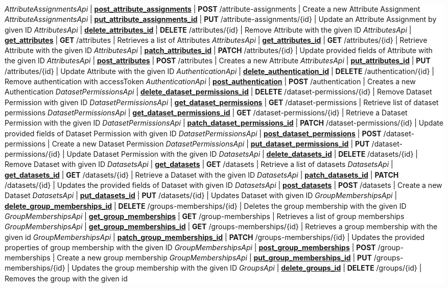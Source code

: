 *AttributeAssignmentsApi* | [**post_attribute_assignments**](docs/AttributeAssignmentsApi.md#post_attribute_assignments) | **POST** /attribute-assignments | Create a new Attribute Assignment
*AttributeAssignmentsApi* | [**put_attribute_assignments_id**](docs/AttributeAssignmentsApi.md#put_attribute_assignments_id) | **PUT** /attribute-assignments/{id} | Update an Attribute Assignment by given ID
*AttributesApi* | [**delete_attributes_id**](docs/AttributesApi.md#delete_attributes_id) | **DELETE** /attributes/{id} | Remove Attribute with the given ID
*AttributesApi* | [**get_attributes**](docs/AttributesApi.md#get_attributes) | **GET** /attributes | Retrieves a list of Attributes
*AttributesApi* | [**get_attributes_id**](docs/AttributesApi.md#get_attributes_id) | **GET** /attributes/{id} | Retrieve Attribute with the given ID
*AttributesApi* | [**patch_attributes_id**](docs/AttributesApi.md#patch_attributes_id) | **PATCH** /attributes/{id} | Update provided fields of Attribute with the given ID
*AttributesApi* | [**post_attributes**](docs/AttributesApi.md#post_attributes) | **POST** /attributes | Creates a new Attribute
*AttributesApi* | [**put_attributes_id**](docs/AttributesApi.md#put_attributes_id) | **PUT** /attributes/{id} | Update Attribute with the given ID
*AuthenticationApi* | [**delete_authentication_id**](docs/AuthenticationApi.md#delete_authentication_id) | **DELETE** /authentication/{id} | Remove authentication with accessToken
*AuthenticationApi* | [**post_authentication**](docs/AuthenticationApi.md#post_authentication) | **POST** /authentication | Creates a new Authentication
*DatasetPermissionsApi* | [**delete_dataset_permissions_id**](docs/DatasetPermissionsApi.md#delete_dataset_permissions_id) | **DELETE** /dataset-permissions/{id} | Remove Dataset Permission with given ID
*DatasetPermissionsApi* | [**get_dataset_permissions**](docs/DatasetPermissionsApi.md#get_dataset_permissions) | **GET** /dataset-permissions | Retrieve list of dataset permissions
*DatasetPermissionsApi* | [**get_dataset_permissions_id**](docs/DatasetPermissionsApi.md#get_dataset_permissions_id) | **GET** /dataset-permissions/{id} | Retrieve a Dataset Permission with the given ID
*DatasetPermissionsApi* | [**patch_dataset_permissions_id**](docs/DatasetPermissionsApi.md#patch_dataset_permissions_id) | **PATCH** /dataset-permissions/{id} | Update provided fields of Dataset Permission with given ID
*DatasetPermissionsApi* | [**post_dataset_permissions**](docs/DatasetPermissionsApi.md#post_dataset_permissions) | **POST** /dataset-permissions | Create a new Dataset Permission
*DatasetPermissionsApi* | [**put_dataset_permissions_id**](docs/DatasetPermissionsApi.md#put_dataset_permissions_id) | **PUT** /dataset-permissions/{id} | Update Dataset Permission with the given ID
*DatasetsApi* | [**delete_datasets_id**](docs/DatasetsApi.md#delete_datasets_id) | **DELETE** /datasets/{id} | Remove Dataset with given ID
*DatasetsApi* | [**get_datasets**](docs/DatasetsApi.md#get_datasets) | **GET** /datasets | Retrieve a list of datasets
*DatasetsApi* | [**get_datasets_id**](docs/DatasetsApi.md#get_datasets_id) | **GET** /datasets/{id} | Retrieve a Dataset with the given ID
*DatasetsApi* | [**patch_datasets_id**](docs/DatasetsApi.md#patch_datasets_id) | **PATCH** /datasets/{id} | Updates the provided fields of Dataset with given ID
*DatasetsApi* | [**post_datasets**](docs/DatasetsApi.md#post_datasets) | **POST** /datasets | Create a new Dataset
*DatasetsApi* | [**put_datasets_id**](docs/DatasetsApi.md#put_datasets_id) | **PUT** /datasets/{id} | Updates Dataset with given ID
*GroupMembershipsApi* | [**delete_group_memberships_id**](docs/GroupMembershipsApi.md#delete_group_memberships_id) | **DELETE** /groups-memberships/{id} | Deletes the group membership with the given ID
*GroupMembershipsApi* | [**get_group_memberships**](docs/GroupMembershipsApi.md#get_group_memberships) | **GET** /group-memberships | Retrieves a list of group memberships
*GroupMembershipsApi* | [**get_group_memberships_id**](docs/GroupMembershipsApi.md#get_group_memberships_id) | **GET** /groups-memberships/{id} | Retrieves a group membership with the given id
*GroupMembershipsApi* | [**patch_group_memberships_id**](docs/GroupMembershipsApi.md#patch_group_memberships_id) | **PATCH** /groups-memberships/{id} | Updates the provided properties of group membership with the given ID
*GroupMembershipsApi* | [**post_group_memberships**](docs/GroupMembershipsApi.md#post_group_memberships) | **POST** /group-memberships | Create a new group membership
*GroupMembershipsApi* | [**put_group_memberships_id**](docs/GroupMembershipsApi.md#put_group_memberships_id) | **PUT** /groups-memberships/{id} | Updates the group membership with the given ID
*GroupsApi* | [**delete_groups_id**](docs/GroupsApi.md#delete_groups_id) | **DELETE** /groups/{id} | Removes the group with the given id